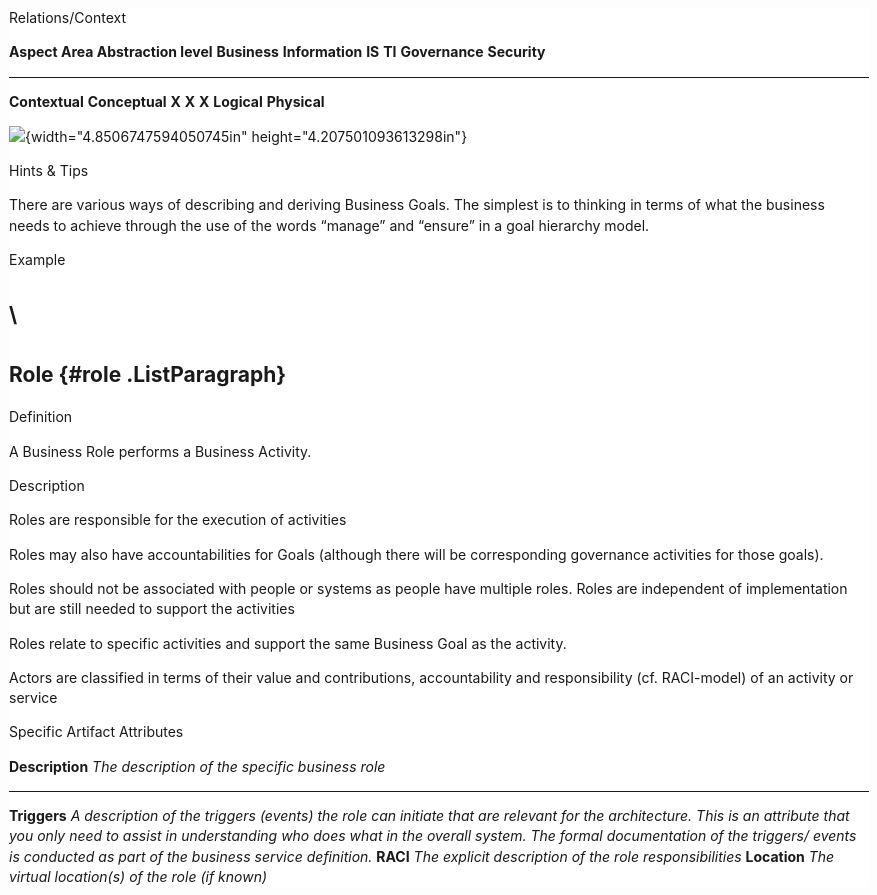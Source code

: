<span id="_Toc179" class="anchor"></span>Relations/Context

  **Aspect Area Abstraction level**   **Business**   **Information**   **IS**   **TI**   **Governance**   **Security**
  ----------------------------------- -------------- ----------------- -------- -------- ---------------- --------------
  **Contextual**
  **Conceptual**                      **X**                                              **X**            **X**
  **Logical**
  **Physical**

![](media/image26.png){width="4.8506747594050745in"
height="4.207501093613298in"}

<span id="_Toc180" class="anchor"></span>Hints & Tips

There are various ways of describing and deriving Business Goals. The
simplest is to thinking in terms of what the business needs to achieve
through the use of the words “manage” and “ensure” in a goal hierarchy
model.

<span id="_Toc181" class="anchor"></span>Example

\
-

 Role {#role .ListParagraph}
-----

<span id="_Toc183" class="anchor"></span>Definition

A Business Role performs a Business Activity.

<span id="_Toc184" class="anchor"></span>Description

Roles are responsible for the execution of activities

Roles may also have accountabilities for Goals (although there will be
corresponding governance activities for those goals).

Roles should not be associated with people or systems as people have
multiple roles. Roles are independent of implementation but are still
needed to support the activities

Roles relate to specific activities and support the same Business Goal
as the activity.

Actors are classified in terms of their value and contributions,
accountability and responsibility (cf. RACI-model) of an activity or
service

<span id="_Toc185" class="anchor"></span>Specific Artifact Attributes

  **Description**   *The description of the specific business role*
  ----------------- --------------------------------------------------------------------------------------------------------------------------------------------------------------------------------------------------------------------------------------------------------------------------------------------------------------------------
  **Triggers**      *A description of the triggers (events) the role can initiate that are relevant for the architecture. This is an attribute that you only need to assist in understanding who does what in the overall system. The formal documentation of the triggers/ events is conducted as part of the business service definition.*
  **RACI**          *The explicit description of the role responsibilities*
  **Location**      *The virtual location(s) of the role (if known)*
